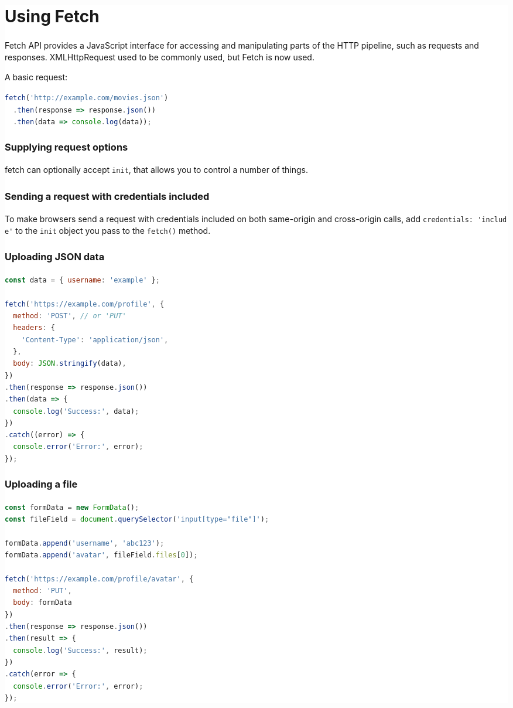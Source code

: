 # Using Fetch

Fetch API provides a JavaScript interface for accessing and manipulating parts of the HTTP pipeline, such as requests and responses. XMLHttpRequest used to be commonly used, but Fetch is now used.

A basic request:
```JavaScript
fetch('http://example.com/movies.json')
  .then(response => response.json())
  .then(data => console.log(data));

```

### Supplying request options

fetch can optionally accept `init`, that allows you to control a number of things.

### Sending a request with credentials included

To make browsers send a request with credentials included on both same-origin and cross-origin calls, add `credentials: 'include'` to the `init` object you pass to the `fetch()` method.

### Uploading JSON data


```JavaScript
const data = { username: 'example' };

fetch('https://example.com/profile', {
  method: 'POST', // or 'PUT'
  headers: {
    'Content-Type': 'application/json',
  },
  body: JSON.stringify(data),
})
.then(response => response.json())
.then(data => {
  console.log('Success:', data);
})
.catch((error) => {
  console.error('Error:', error);
});

```

### Uploading a file

```JavaScript
const formData = new FormData();
const fileField = document.querySelector('input[type="file"]');

formData.append('username', 'abc123');
formData.append('avatar', fileField.files[0]);

fetch('https://example.com/profile/avatar', {
  method: 'PUT',
  body: formData
})
.then(response => response.json())
.then(result => {
  console.log('Success:', result);
})
.catch(error => {
  console.error('Error:', error);
});
```